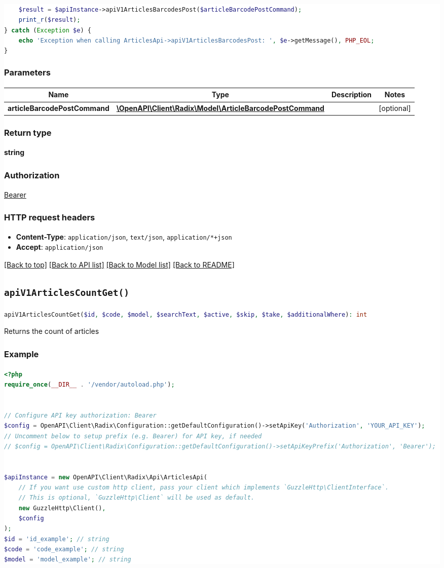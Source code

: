 ```php
    $result = $apiInstance->apiV1ArticlesBarcodesPost($articleBarcodePostCommand);
    print_r($result);
} catch (Exception $e) {
    echo 'Exception when calling ArticlesApi->apiV1ArticlesBarcodesPost: ', $e->getMessage(), PHP_EOL;
}
```

### Parameters

| Name | Type | Description  | Notes |
| ------------- | ------------- | ------------- | ------------- |
| **articleBarcodePostCommand** | [**\OpenAPI\Client\Radix\Model\ArticleBarcodePostCommand**](../Model/ArticleBarcodePostCommand.md)|  | [optional] |

### Return type

**string**

### Authorization

[Bearer](../../README.md#Bearer)

### HTTP request headers

- **Content-Type**: `application/json`, `text/json`, `application/*+json`
- **Accept**: `application/json`

[[Back to top]](#) [[Back to API list]](../../README.md#endpoints)
[[Back to Model list]](../../README.md#models)
[[Back to README]](../../README.md)

## `apiV1ArticlesCountGet()`

```php
apiV1ArticlesCountGet($id, $code, $model, $searchText, $active, $skip, $take, $additionalWhere): int
```

Returns the count of articles

### Example

```php
<?php
require_once(__DIR__ . '/vendor/autoload.php');


// Configure API key authorization: Bearer
$config = OpenAPI\Client\Radix\Configuration::getDefaultConfiguration()->setApiKey('Authorization', 'YOUR_API_KEY');
// Uncomment below to setup prefix (e.g. Bearer) for API key, if needed
// $config = OpenAPI\Client\Radix\Configuration::getDefaultConfiguration()->setApiKeyPrefix('Authorization', 'Bearer');


$apiInstance = new OpenAPI\Client\Radix\Api\ArticlesApi(
    // If you want use custom http client, pass your client which implements `GuzzleHttp\ClientInterface`.
    // This is optional, `GuzzleHttp\Client` will be used as default.
    new GuzzleHttp\Client(),
    $config
);
$id = 'id_example'; // string
$code = 'code_example'; // string
$model = 'model_example'; // string
```